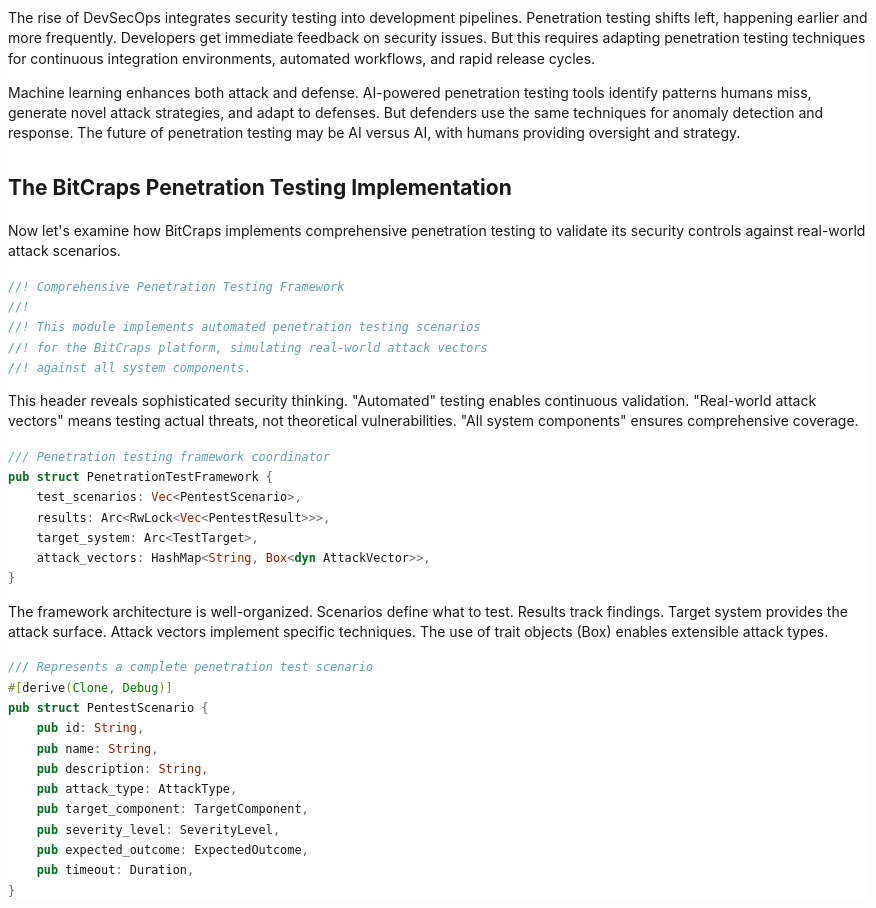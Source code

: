 The rise of DevSecOps integrates security testing into development pipelines. Penetration testing shifts left, happening earlier and more frequently. Developers get immediate feedback on security issues. But this requires adapting penetration testing techniques for continuous integration environments, automated workflows, and rapid release cycles.

Machine learning enhances both attack and defense. AI-powered penetration testing tools identify patterns humans miss, generate novel attack strategies, and adapt to defenses. But defenders use the same techniques for anomaly detection and response. The future of penetration testing may be AI versus AI, with humans providing oversight and strategy.

## The BitCraps Penetration Testing Implementation

Now let's examine how BitCraps implements comprehensive penetration testing to validate its security controls against real-world attack scenarios.

```rust
//! Comprehensive Penetration Testing Framework
//! 
//! This module implements automated penetration testing scenarios
//! for the BitCraps platform, simulating real-world attack vectors
//! against all system components.
```

This header reveals sophisticated security thinking. "Automated" testing enables continuous validation. "Real-world attack vectors" means testing actual threats, not theoretical vulnerabilities. "All system components" ensures comprehensive coverage.

```rust
/// Penetration testing framework coordinator
pub struct PenetrationTestFramework {
    test_scenarios: Vec<PentestScenario>,
    results: Arc<RwLock<Vec<PentestResult>>>,
    target_system: Arc<TestTarget>,
    attack_vectors: HashMap<String, Box<dyn AttackVector>>,
}
```

The framework architecture is well-organized. Scenarios define what to test. Results track findings. Target system provides the attack surface. Attack vectors implement specific techniques. The use of trait objects (Box<dyn AttackVector>) enables extensible attack types.

```rust
/// Represents a complete penetration test scenario
#[derive(Clone, Debug)]
pub struct PentestScenario {
    pub id: String,
    pub name: String,
    pub description: String,
    pub attack_type: AttackType,
    pub target_component: TargetComponent,
    pub severity_level: SeverityLevel,
    pub expected_outcome: ExpectedOutcome,
    pub timeout: Duration,
}
```
